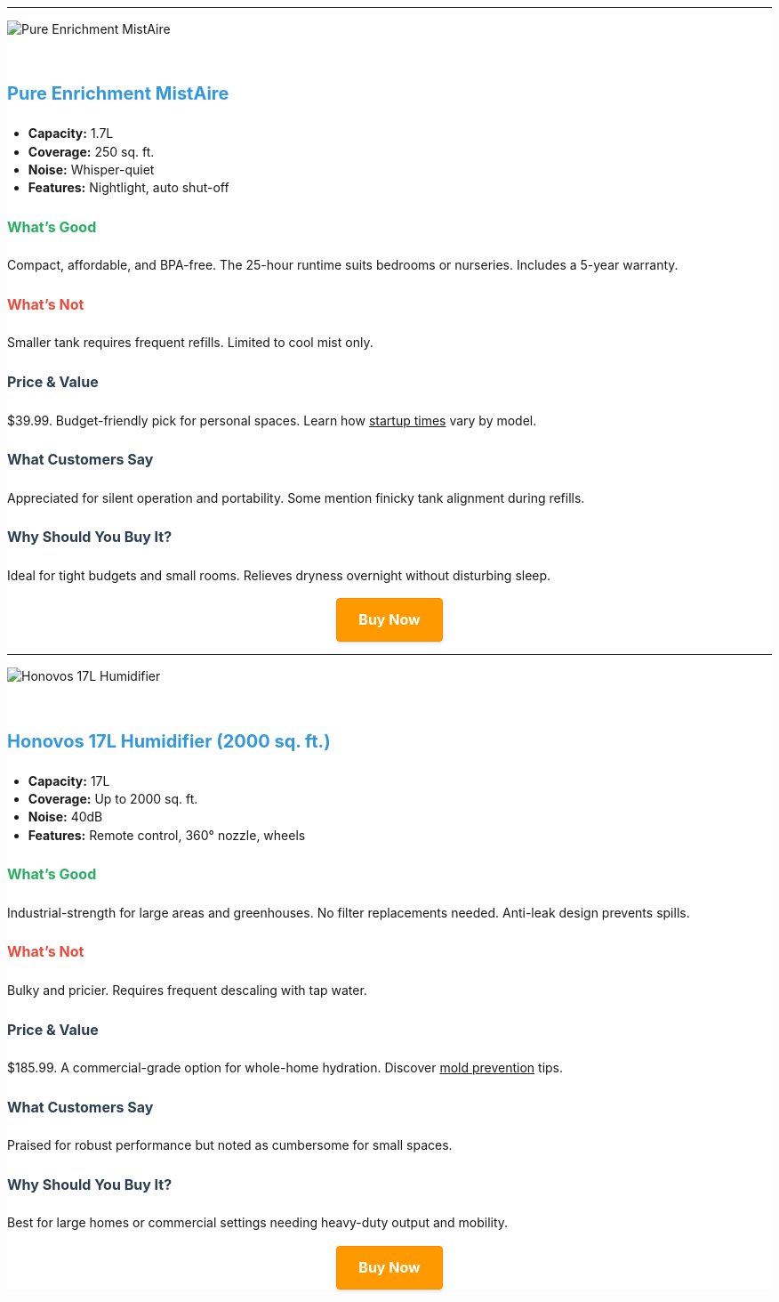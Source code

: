 <hr />


<img style="width: 100%; height: auto; margin-bottom: 20px;" src="https://5starchoices.com/wp-content/uploads/2025/02/71fJRVDnrHL._AC_SL1500.jpg" alt="Pure Enrichment MistAire" />
<h3 style="font-size: 20px; color: #3498db;">Pure Enrichment MistAire</h3>
<ul>
 	<li><strong>Capacity:</strong> 1.7L</li>
 	<li><strong>Coverage:</strong> 250 sq. ft.</li>
 	<li><strong>Noise:</strong> Whisper-quiet</li>
 	<li><strong>Features:</strong> Nightlight, auto shut-off</li>
</ul>
<h4 style="font-size: 16px; color: #27ae60;">What’s Good</h4>
Compact, affordable, and BPA-free. The 25-hour runtime suits bedrooms or nurseries. Includes a 5-year warranty.
<h4 style="font-size: 16px; color: #e74c3c;">What’s Not</h4>
Smaller tank requires frequent refills. Limited to cool mist only.
<h4 style="font-size: 16px; color: #2c3e50;">Price &amp; Value</h4>
$39.99. Budget-friendly pick for personal spaces. Learn how <a href="https://5starchoices.com/how-long-does-it-take-for-a-humidifier-to-work/">startup times</a> vary by model.
<h4 style="font-size: 16px; color: #2c3e50;">What Customers Say</h4>
Appreciated for silent operation and portability. Some mention finicky tank alignment during refills.
<h4 style="font-size: 16px; color: #2c3e50;">Why Should You Buy It?</h4>
Ideal for tight budgets and small rooms. Relieves dryness overnight without disturbing sleep.
<div style="width: 100%; min-height: 25px; margin-top: 15px; text-align: center;"><a style="display: inline-block; padding: 12px 24px; background-color: #ff9900; color: #ffffff; text-decoration: none; font-weight: bold; font-size: 16px; border-radius: 4px; transition: all 0.3s ease; border: 1px solid #FF8800; box-shadow: 0 2px 4px rgba(0, 0, 0, 0.1);" href="https://www.amazon.com/dp/B013IJPTFK?tag=reimagininghe-20"><strong>Buy Now</strong>
</a></div>

<hr />


<img style="width: 100%; height: auto; margin-bottom: 20px;" src="https://5starchoices.com/wp-content/uploads/2025/02/51L0slwqz7L._AC_SY879.jpg" alt="Honovos 17L Humidifier" />
<h3 style="font-size: 20px; color: #3498db;">Honovos 17L Humidifier (2000 sq. ft.)</h3>
<ul>
 	<li><strong>Capacity:</strong> 17L</li>
 	<li><strong>Coverage:</strong> Up to 2000 sq. ft.</li>
 	<li><strong>Noise:</strong> 40dB</li>
 	<li><strong>Features:</strong> Remote control, 360° nozzle, wheels</li>
</ul>
<h4 style="font-size: 16px; color: #27ae60;">What’s Good</h4>
Industrial-strength for large areas and greenhouses. No filter replacements needed. Anti-leak design prevents spills.
<h4 style="font-size: 16px; color: #e74c3c;">What’s Not</h4>
Bulky and pricier. Requires frequent descaling with tap water.
<h4 style="font-size: 16px; color: #2c3e50;">Price &amp; Value</h4>
$185.99. A commercial-grade option for whole-home hydration. Discover <a href="https://5starchoices.com/do-humidifiers-cause-mold/">mold prevention</a> tips.
<h4 style="font-size: 16px; color: #2c3e50;">What Customers Say</h4>
Praised for robust performance but noted as cumbersome for small spaces.
<h4 style="font-size: 16px; color: #2c3e50;">Why Should You Buy It?</h4>
Best for large homes or commercial settings needing heavy-duty output and mobility.
<div style="width: 100%; min-height: 25px; margin-top: 15px; text-align: center;"><a style="display: inline-block; padding: 12px 24px; background-color: #ff9900; color: #ffffff; text-decoration: none; font-weight: bold; font-size: 16px; border-radius: 4px; transition: all 0.3s ease; border: 1px solid #FF8800; box-shadow: 0 2px 4px rgba(0, 0, 0, 0.1);" href="https://www.amazon.com/dp/B0B5VDBQ7M?tag=reimagininghe-20"><strong>Buy Now</strong>
</a></div>
